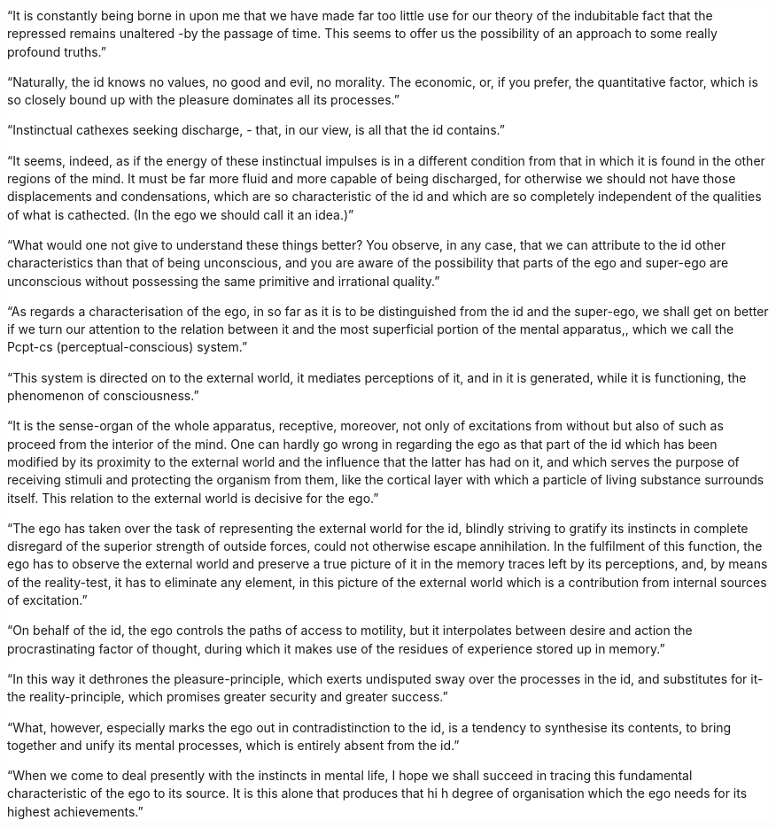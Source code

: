 “It is constantly being borne in upon me that we have made far too little use for our theory of the indubitable fact that the repressed remains unaltered -by the passage of time. This seems to offer us the possibility of an approach to some really profound truths.”

“Naturally, the id knows no values, no good and evil, no morality. The economic, or, if you prefer, the quantitative factor, which is so closely bound up with the pleasure dominates all its processes.”

“Instinctual cathexes seeking discharge, - that, in our view, is all that the id contains.”

“It seems, indeed, as if the energy of these instinctual impulses is in a different condition from that in which it is found in the other regions of the mind. It must be far more fluid and more capable of being discharged, for otherwise we should not have those displacements and condensations, which are so characteristic of the id and which are so completely independent of the qualities of what is cathected. (In the ego we should call it an idea.)”

“What would one not give to understand these things better? You observe, in any case, that we can attribute to the id other characteristics than that of being unconscious, and you are aware of the possibility that parts of the ego and super-ego are unconscious without possessing the same primitive and irrational quality.”

“As regards a characterisation of the ego, in so far as it is to be distinguished from the id and the super-ego, we shall get on better if we turn our attention to the relation between it and the most superficial portion of the mental apparatus,, which we call the Pcpt-cs (perceptual-conscious) system.”

“This system is directed on to the external world, it mediates perceptions of it, and in it is generated, while it is functioning, the phenomenon of consciousness.”

“It is the sense-organ of the whole apparatus, receptive, moreover, not only of excitations from without but also of such as proceed from the interior of the mind. One can hardly go wrong in regarding the ego as that part of the id which has been modified by its proximity to the external world and the influence that the latter has had on it, and which serves the purpose of receiving stimuli and protecting the organism from them, like the cortical layer with which a particle of living substance surrounds itself. This relation to the external world is decisive for the ego.”

“The ego has taken over the task of representing the external world for the id, blindly striving to gratify its instincts in complete disregard of the superior strength of outside forces, could not otherwise escape annihilation. In the fulfilment of this function, the ego has to observe the external world and preserve a true picture of it in the memory traces left by its perceptions, and, by means of the reality-test, it has to eliminate any element, in this picture of the external world which is a contribution from internal sources of excitation.”

“On behalf of the id, the ego controls the paths of access to motility, but it interpolates between desire and action the procrastinating factor of thought, during which it makes use of the residues of experience stored up in memory.”

“In this way it dethrones the pleasure-principle, which exerts undisputed sway over the processes in the id, and substitutes for it-the reality-principle, which promises greater security and greater success.”

“What, however, especially marks the ego out in contradistinction to the id, is a tendency to synthesise its contents, to bring together and unify its mental processes, which is entirely absent from the id.”

“When we come to deal presently with the instincts in mental life, I hope we shall succeed in tracing this fundamental characteristic of the ego to its source. It is this alone that produces that hi h degree of organisation which the ego needs for its highest achievements.”
